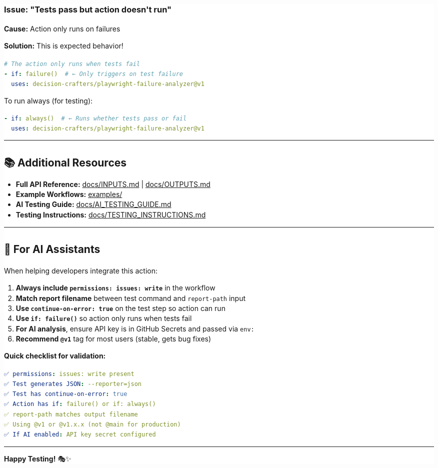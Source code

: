 ### Issue: "Tests pass but action doesn't run"

**Cause:** Action only runs on failures

**Solution:** This is expected behavior!
```yaml
# The action only runs when tests fail
- if: failure()  # ← Only triggers on test failure
  uses: decision-crafters/playwright-failure-analyzer@v1
```

To run always (for testing):
```yaml
- if: always()  # ← Runs whether tests pass or fail
  uses: decision-crafters/playwright-failure-analyzer@v1
```

---

## 📚 Additional Resources

- **Full API Reference:** [docs/INPUTS.md](INPUTS.md) | [docs/OUTPUTS.md](OUTPUTS.md)
- **Example Workflows:** [examples/](../examples/)
- **AI Testing Guide:** [docs/AI_TESTING_GUIDE.md](AI_TESTING_GUIDE.md)
- **Testing Instructions:** [docs/TESTING_INSTRUCTIONS.md](TESTING_INSTRUCTIONS.md)

---

## 🤝 For AI Assistants

When helping developers integrate this action:

1. **Always include `permissions: issues: write`** in the workflow
2. **Match report filename** between test command and `report-path` input
3. **Use `continue-on-error: true`** on the test step so action can run
4. **Use `if: failure()`** so action only runs when tests fail
5. **For AI analysis**, ensure API key is in GitHub Secrets and passed via `env:`
6. **Recommend `@v1`** tag for most users (stable, gets bug fixes)

**Quick checklist for validation:**
```yaml
✅ permissions: issues: write present
✅ Test generates JSON: --reporter=json
✅ Test has continue-on-error: true
✅ Action has if: failure() or if: always()
✅ report-path matches output filename
✅ Using @v1 or @v1.x.x (not @main for production)
✅ If AI enabled: API key secret configured
```

---

**Happy Testing!** 🎭✨
